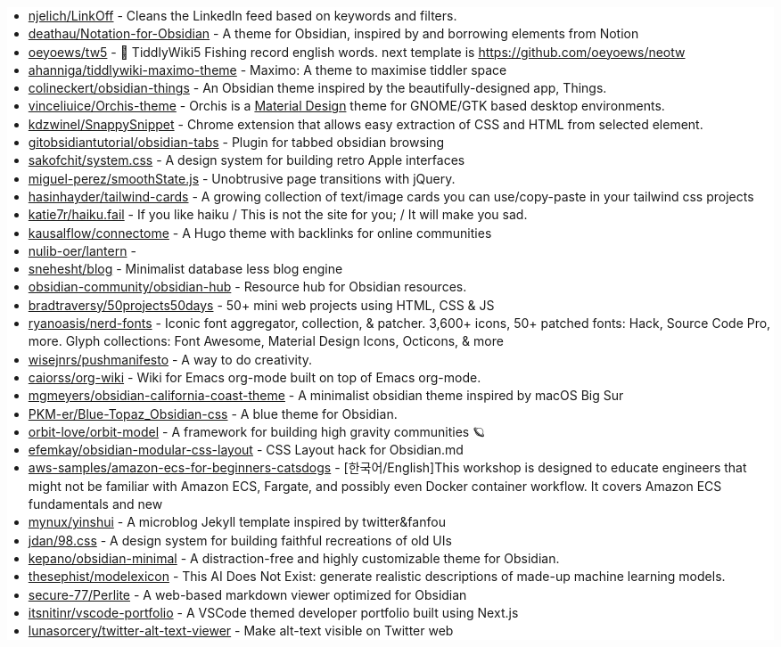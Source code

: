 - [njelich/LinkOff](https://github.com/njelich/LinkOff) - Cleans the LinkedIn feed based on keywords and filters.
- [deathau/Notation-for-Obsidian](https://github.com/deathau/Notation-for-Obsidian) - A theme for Obsidian, inspired by and borrowing elements from Notion
- [oeyoews/tw5](https://github.com/oeyoews/tw5) - 📑 TiddlyWiki5 Fishing record english words. next template is https://github.com/oeyoews/neotw
- [ahanniga/tiddlywiki-maximo-theme](https://github.com/ahanniga/tiddlywiki-maximo-theme) - Maximo: A theme to maximise tiddler space
- [colineckert/obsidian-things](https://github.com/colineckert/obsidian-things) - An Obsidian theme inspired by the beautifully-designed app, Things.
- [vinceliuice/Orchis-theme](https://github.com/vinceliuice/Orchis-theme) - Orchis is a [Material Design](https://material.io) theme for GNOME/GTK based desktop environments.
- [kdzwinel/SnappySnippet](https://github.com/kdzwinel/SnappySnippet) - Chrome extension that allows easy extraction of CSS and HTML from selected element.
- [gitobsidiantutorial/obsidian-tabs](https://github.com/gitobsidiantutorial/obsidian-tabs) - Plugin for tabbed obsidian browsing
- [sakofchit/system.css](https://github.com/sakofchit/system.css) - A design system for building retro Apple interfaces
- [miguel-perez/smoothState.js](https://github.com/miguel-perez/smoothState.js) - Unobtrusive page transitions with jQuery.
- [hasinhayder/tailwind-cards](https://github.com/hasinhayder/tailwind-cards) - A growing collection of text/image cards you can use/copy-paste in your tailwind css projects
- [katie7r/haiku.fail](https://github.com/katie7r/haiku.fail) - If you like haiku / This is not the site for you; / It will make you sad.
- [kausalflow/connectome](https://github.com/kausalflow/connectome) - A Hugo theme with backlinks for online communities
- [nulib-oer/lantern](https://github.com/nulib-oer/lantern) - 
- [snehesht/blog](https://github.com/snehesht/blog) - Minimalist database less blog engine
- [obsidian-community/obsidian-hub](https://github.com/obsidian-community/obsidian-hub) - Resource hub for Obsidian resources.
- [bradtraversy/50projects50days](https://github.com/bradtraversy/50projects50days) - 50+ mini web projects using HTML, CSS & JS
- [ryanoasis/nerd-fonts](https://github.com/ryanoasis/nerd-fonts) - Iconic font aggregator, collection, & patcher. 3,600+ icons, 50+ patched fonts: Hack, Source Code Pro, more. Glyph collections: Font Awesome, Material Design Icons, Octicons, & more
- [wisejnrs/pushmanifesto](https://github.com/wisejnrs/pushmanifesto) - A way to do creativity.
- [caiorss/org-wiki](https://github.com/caiorss/org-wiki) - Wiki for Emacs org-mode built on top of Emacs org-mode.
- [mgmeyers/obsidian-california-coast-theme](https://github.com/mgmeyers/obsidian-california-coast-theme) - A minimalist obsidian theme inspired by macOS Big Sur
- [PKM-er/Blue-Topaz_Obsidian-css](https://github.com/PKM-er/Blue-Topaz_Obsidian-css) - A blue theme for Obsidian.
- [orbit-love/orbit-model](https://github.com/orbit-love/orbit-model) - A framework for building high gravity communities 🪐
- [efemkay/obsidian-modular-css-layout](https://github.com/efemkay/obsidian-modular-css-layout) - CSS Layout hack for Obsidian.md
- [aws-samples/amazon-ecs-for-beginners-catsdogs](https://github.com/aws-samples/amazon-ecs-for-beginners-catsdogs) - [한국어/English]This workshop is designed to educate engineers that might not be familiar with Amazon ECS, Fargate, and possibly even Docker container workflow. It covers Amazon ECS fundamentals and new 
- [mynux/yinshui](https://github.com/mynux/yinshui) - A microblog Jekyll template inspired by twitter&fanfou
- [jdan/98.css](https://github.com/jdan/98.css) - A design system for building faithful recreations of old UIs
- [kepano/obsidian-minimal](https://github.com/kepano/obsidian-minimal) - A distraction-free and highly customizable theme for Obsidian.
- [thesephist/modelexicon](https://github.com/thesephist/modelexicon) - This AI Does Not Exist: generate realistic descriptions of made-up machine learning models.
- [secure-77/Perlite](https://github.com/secure-77/Perlite) - A web-based markdown viewer optimized for Obsidian
- [itsnitinr/vscode-portfolio](https://github.com/itsnitinr/vscode-portfolio) - A VSCode themed developer portfolio built using Next.js
- [lunasorcery/twitter-alt-text-viewer](https://github.com/lunasorcery/twitter-alt-text-viewer) - Make alt-text visible on Twitter web